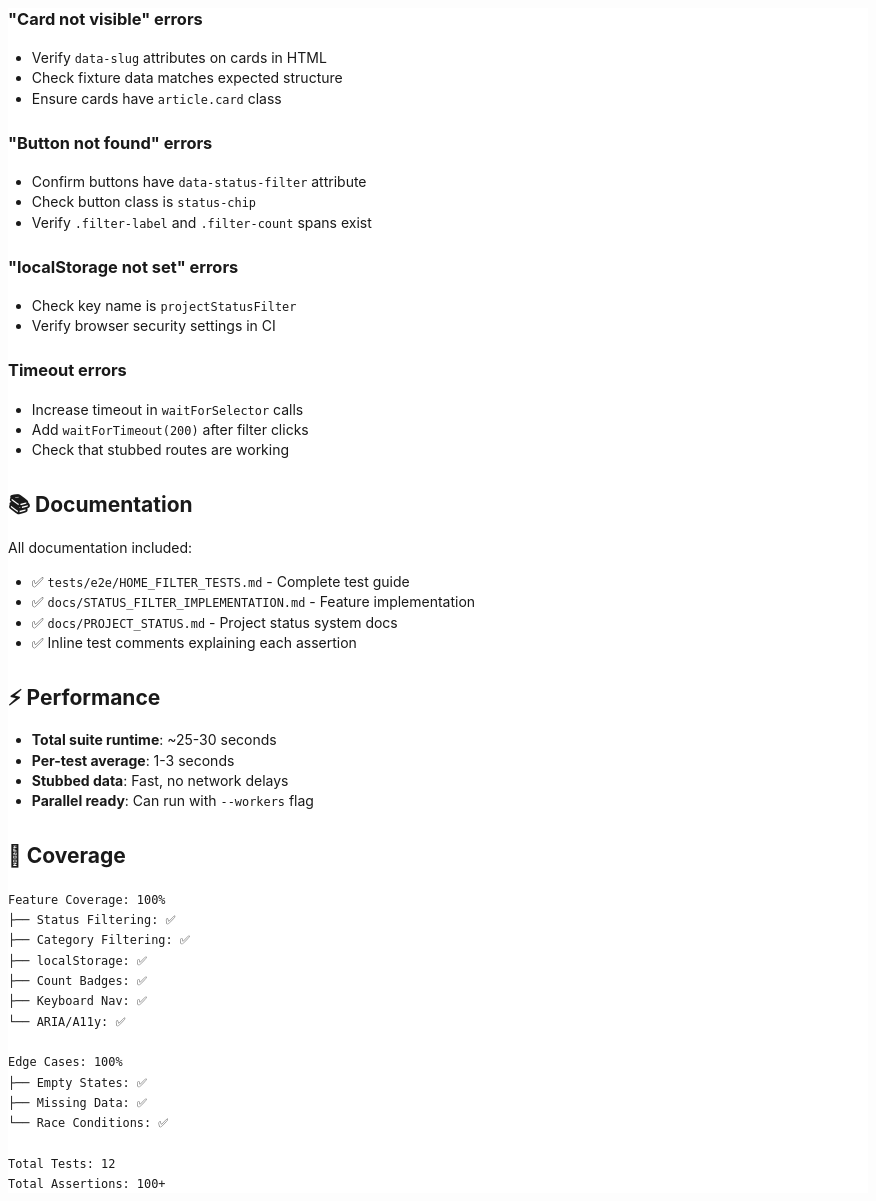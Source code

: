 ### "Card not visible" errors
- Verify `data-slug` attributes on cards in HTML
- Check fixture data matches expected structure
- Ensure cards have `article.card` class

### "Button not found" errors
- Confirm buttons have `data-status-filter` attribute
- Check button class is `status-chip`
- Verify `.filter-label` and `.filter-count` spans exist

### "localStorage not set" errors
- Check key name is `projectStatusFilter`
- Verify browser security settings in CI

### Timeout errors
- Increase timeout in `waitForSelector` calls
- Add `waitForTimeout(200)` after filter clicks
- Check that stubbed routes are working

## 📚 Documentation

All documentation included:
- ✅ `tests/e2e/HOME_FILTER_TESTS.md` - Complete test guide
- ✅ `docs/STATUS_FILTER_IMPLEMENTATION.md` - Feature implementation
- ✅ `docs/PROJECT_STATUS.md` - Project status system docs
- ✅ Inline test comments explaining each assertion

## ⚡ Performance

- **Total suite runtime**: ~25-30 seconds
- **Per-test average**: 1-3 seconds
- **Stubbed data**: Fast, no network delays
- **Parallel ready**: Can run with `--workers` flag

## 🎯 Coverage

```
Feature Coverage: 100%
├── Status Filtering: ✅
├── Category Filtering: ✅
├── localStorage: ✅
├── Count Badges: ✅
├── Keyboard Nav: ✅
└── ARIA/A11y: ✅

Edge Cases: 100%
├── Empty States: ✅
├── Missing Data: ✅
└── Race Conditions: ✅

Total Tests: 12
Total Assertions: 100+
```
